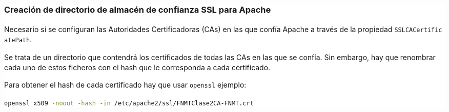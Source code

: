 
### Creación de directorio de almacén de confianza SSL para Apache

Necesario si se configuran las Autoridades Certificadoras (CAs) en las que confía
Apache a través de la propiedad `SSLCACertificatePath`.

Se trata de un directorio que contendrá los certificados de todas las CAs en las que se
confía. Sin embargo, hay que renombrar cada uno de estos ficheros con el
hash que le corresponda a cada certificado.

Para obtener el hash de cada certificado hay que usar `openssl` ejemplo:
``` bash
openssl x509 -noout -hash -in /etc/apache2/ssl/FNMTClase2CA-FNMT.crt
``` 

